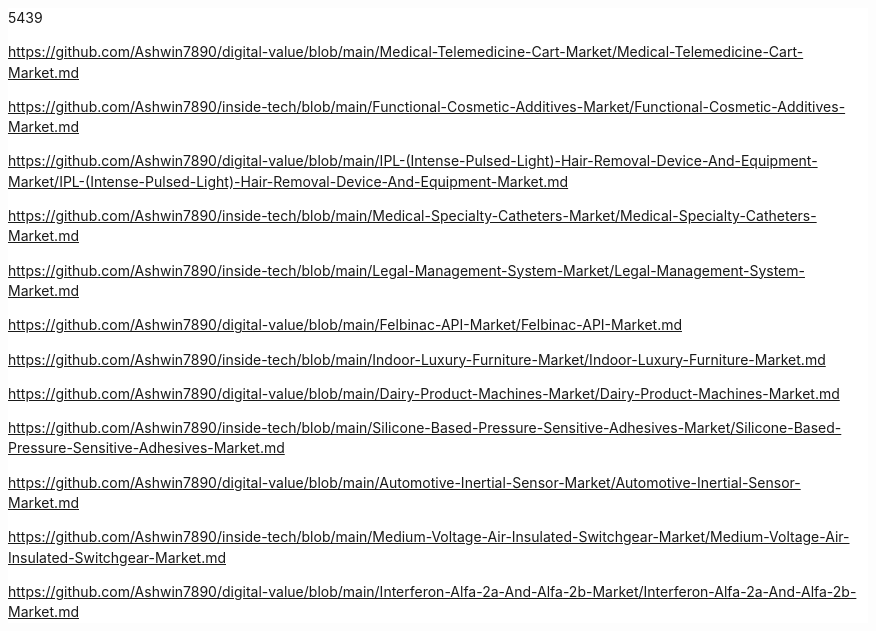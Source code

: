 5439</p><p><a href="https://github.com/Ashwin7890/digital-value/blob/main/Medical-Telemedicine-Cart-Market/Medical-Telemedicine-Cart-Market.md">https://github.com/Ashwin7890/digital-value/blob/main/Medical-Telemedicine-Cart-Market/Medical-Telemedicine-Cart-Market.md</a></p><p><a href="https://github.com/Ashwin7890/inside-tech/blob/main/Functional-Cosmetic-Additives-Market/Functional-Cosmetic-Additives-Market.md">https://github.com/Ashwin7890/inside-tech/blob/main/Functional-Cosmetic-Additives-Market/Functional-Cosmetic-Additives-Market.md</a></p><p><a href="https://github.com/Ashwin7890/digital-value/blob/main/IPL-(Intense-Pulsed-Light)-Hair-Removal-Device-And-Equipment-Market/IPL-(Intense-Pulsed-Light)-Hair-Removal-Device-And-Equipment-Market.md">https://github.com/Ashwin7890/digital-value/blob/main/IPL-(Intense-Pulsed-Light)-Hair-Removal-Device-And-Equipment-Market/IPL-(Intense-Pulsed-Light)-Hair-Removal-Device-And-Equipment-Market.md</a></p><p><a href="https://github.com/Ashwin7890/inside-tech/blob/main/Medical-Specialty-Catheters-Market/Medical-Specialty-Catheters-Market.md">https://github.com/Ashwin7890/inside-tech/blob/main/Medical-Specialty-Catheters-Market/Medical-Specialty-Catheters-Market.md</a></p><p><a href="https://github.com/Ashwin7890/inside-tech/blob/main/Legal-Management-System-Market/Legal-Management-System-Market.md">https://github.com/Ashwin7890/inside-tech/blob/main/Legal-Management-System-Market/Legal-Management-System-Market.md</a></p><p><a href="https://github.com/Ashwin7890/digital-value/blob/main/Felbinac-API-Market/Felbinac-API-Market.md">https://github.com/Ashwin7890/digital-value/blob/main/Felbinac-API-Market/Felbinac-API-Market.md</a></p><p><a href="https://github.com/Ashwin7890/inside-tech/blob/main/Indoor-Luxury-Furniture-Market/Indoor-Luxury-Furniture-Market.md">https://github.com/Ashwin7890/inside-tech/blob/main/Indoor-Luxury-Furniture-Market/Indoor-Luxury-Furniture-Market.md</a></p><p><a href="https://github.com/Ashwin7890/digital-value/blob/main/Dairy-Product-Machines-Market/Dairy-Product-Machines-Market.md">https://github.com/Ashwin7890/digital-value/blob/main/Dairy-Product-Machines-Market/Dairy-Product-Machines-Market.md</a></p><p><a href="https://github.com/Ashwin7890/inside-tech/blob/main/Silicone-Based-Pressure-Sensitive-Adhesives-Market/Silicone-Based-Pressure-Sensitive-Adhesives-Market.md">https://github.com/Ashwin7890/inside-tech/blob/main/Silicone-Based-Pressure-Sensitive-Adhesives-Market/Silicone-Based-Pressure-Sensitive-Adhesives-Market.md</a></p><p><a href="https://github.com/Ashwin7890/digital-value/blob/main/Automotive-Inertial-Sensor-Market/Automotive-Inertial-Sensor-Market.md">https://github.com/Ashwin7890/digital-value/blob/main/Automotive-Inertial-Sensor-Market/Automotive-Inertial-Sensor-Market.md</a></p><p><a href="https://github.com/Ashwin7890/inside-tech/blob/main/Medium-Voltage-Air-Insulated-Switchgear-Market/Medium-Voltage-Air-Insulated-Switchgear-Market.md">https://github.com/Ashwin7890/inside-tech/blob/main/Medium-Voltage-Air-Insulated-Switchgear-Market/Medium-Voltage-Air-Insulated-Switchgear-Market.md</a></p><p><a href="https://github.com/Ashwin7890/digital-value/blob/main/Interferon-Alfa-2a-And-Alfa-2b-Market/Interferon-Alfa-2a-And-Alfa-2b-Market.md">https://github.com/Ashwin7890/digital-value/blob/main/Interferon-Alfa-2a-And-Alfa-2b-Market/Interferon-Alfa-2a-And-Alfa-2b-Market.md</a></p>
